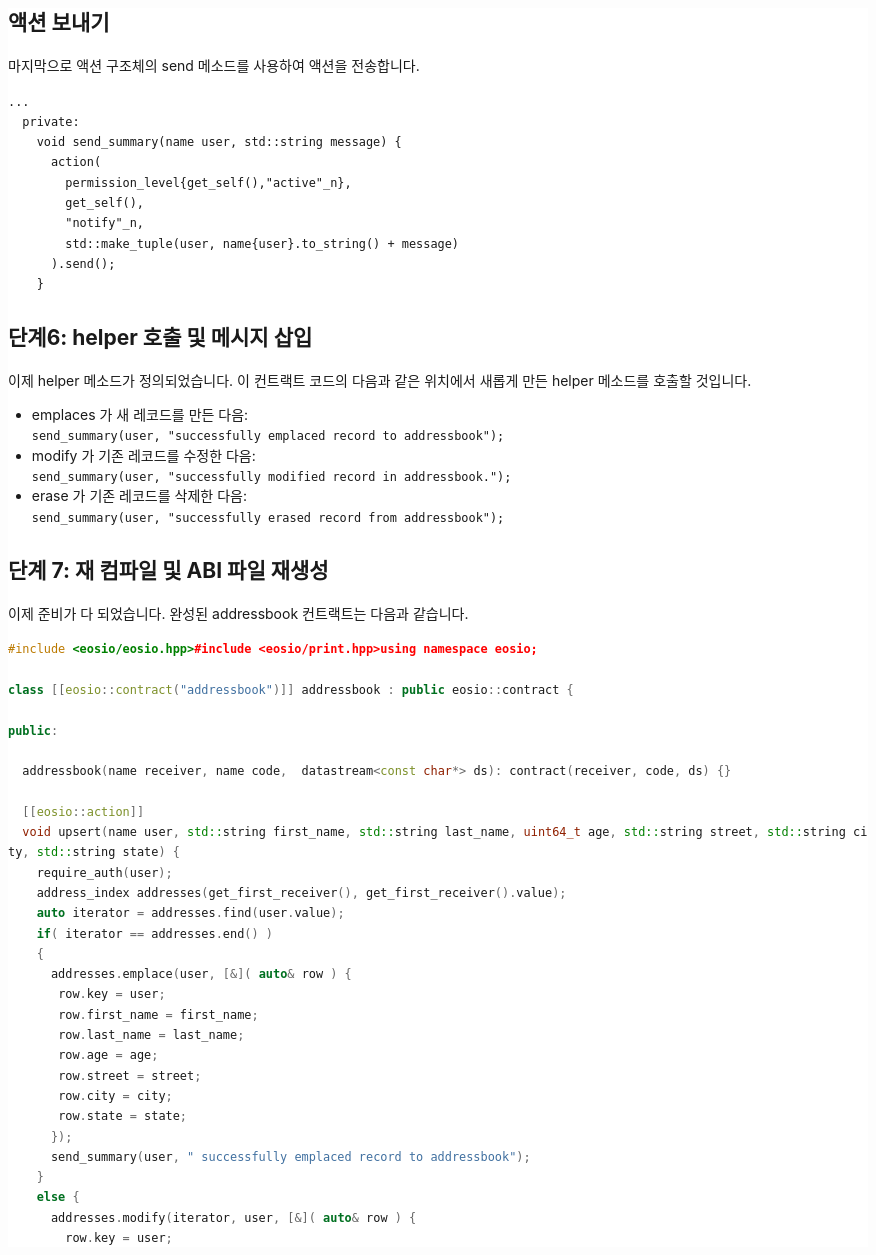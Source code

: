 ## 액션 보내기

마지막으로 액션 구조체의 send 메소드를 사용하여 액션을 전송합니다.

```
...
  private:
    void send_summary(name user, std::string message) {
      action(
        permission_level{get_self(),"active"_n},
        get_self(),
        "notify"_n,
        std::make_tuple(user, name{user}.to_string() + message)
      ).send();
    }
```

## 단계6: helper 호출 및 메시지 삽입

이제 helper 메소드가 정의되었습니다. 이 컨트랙트 코드의 다음과 같은 위치에서 새롭게 만든 helper 메소드를 호출할 것입니다.

* emplaces 가 새 레코드를 만든 다음:\
  `send_summary(user, "successfully emplaced record to addressbook");`
* modify 가 기존 레코드를 수정한 다음: \
  `send_summary(user, "successfully modified record in addressbook.");`
* erase 가 기존 레코드를 삭제한 다음: \
  `send_summary(user, "successfully erased record from addressbook");`

## 단계 7: 재 컴파일 및 ABI 파일 재생성

이제 준비가 다 되었습니다. 완성된 addressbook 컨트랙트는 다음과 같습니다.

```cpp
#include <eosio/eosio.hpp>#include <eosio/print.hpp>using namespace eosio;

class [[eosio::contract("addressbook")]] addressbook : public eosio::contract {

public:

  addressbook(name receiver, name code,  datastream<const char*> ds): contract(receiver, code, ds) {}

  [[eosio::action]]
  void upsert(name user, std::string first_name, std::string last_name, uint64_t age, std::string street, std::string city, std::string state) {
    require_auth(user);
    address_index addresses(get_first_receiver(), get_first_receiver().value);
    auto iterator = addresses.find(user.value);
    if( iterator == addresses.end() )
    {
      addresses.emplace(user, [&]( auto& row ) {
       row.key = user;
       row.first_name = first_name;
       row.last_name = last_name;
       row.age = age;
       row.street = street;
       row.city = city;
       row.state = state;
      });
      send_summary(user, " successfully emplaced record to addressbook");
    }
    else {
      addresses.modify(iterator, user, [&]( auto& row ) {
        row.key = user;
```